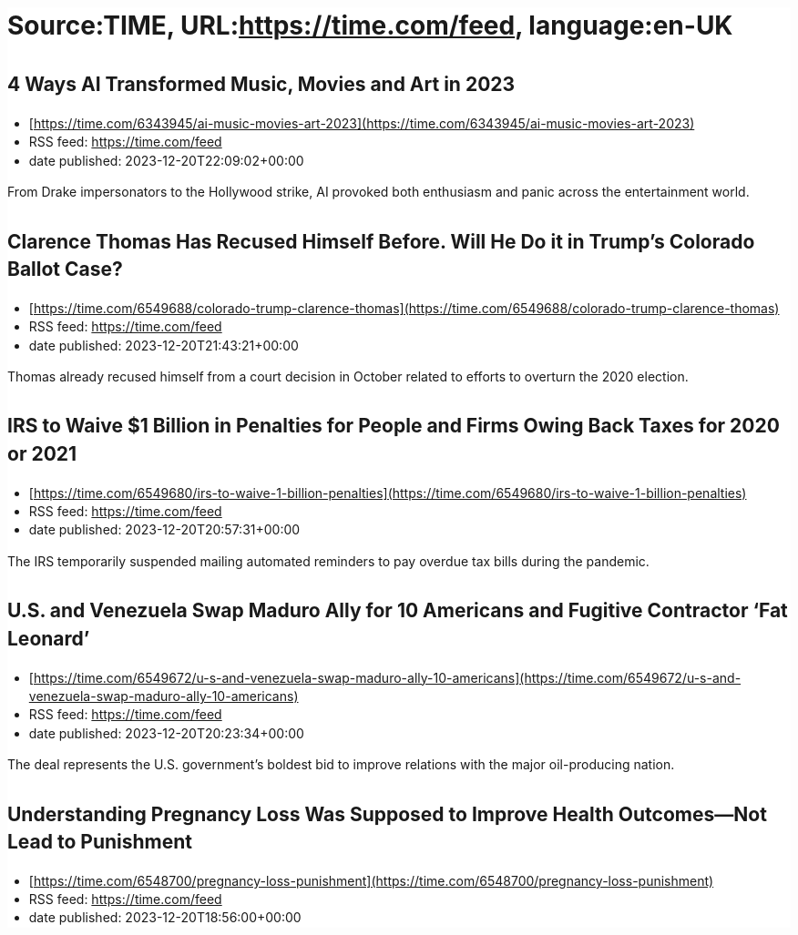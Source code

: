 # Source:TIME, URL:https://time.com/feed, language:en-UK

## 4 Ways AI Transformed Music, Movies and Art in 2023
 - [https://time.com/6343945/ai-music-movies-art-2023](https://time.com/6343945/ai-music-movies-art-2023)
 - RSS feed: https://time.com/feed
 - date published: 2023-12-20T22:09:02+00:00

From Drake impersonators to the Hollywood strike, AI provoked both enthusiasm and panic across the entertainment world.

## Clarence Thomas Has Recused Himself Before. Will He Do it in Trump’s Colorado Ballot Case?
 - [https://time.com/6549688/colorado-trump-clarence-thomas](https://time.com/6549688/colorado-trump-clarence-thomas)
 - RSS feed: https://time.com/feed
 - date published: 2023-12-20T21:43:21+00:00

Thomas already recused himself from a court decision in October related to efforts to overturn the 2020 election.

## IRS to Waive $1 Billion in Penalties for People and Firms Owing Back Taxes for 2020 or 2021
 - [https://time.com/6549680/irs-to-waive-1-billion-penalties](https://time.com/6549680/irs-to-waive-1-billion-penalties)
 - RSS feed: https://time.com/feed
 - date published: 2023-12-20T20:57:31+00:00

The IRS temporarily suspended mailing automated reminders to pay overdue tax bills during the pandemic.

## U.S. and Venezuela Swap Maduro Ally for 10 Americans and Fugitive Contractor ‘Fat Leonard’
 - [https://time.com/6549672/u-s-and-venezuela-swap-maduro-ally-10-americans](https://time.com/6549672/u-s-and-venezuela-swap-maduro-ally-10-americans)
 - RSS feed: https://time.com/feed
 - date published: 2023-12-20T20:23:34+00:00

The deal represents the U.S. government’s boldest bid to improve relations with the major oil-producing nation.

## Understanding Pregnancy Loss Was Supposed to Improve Health Outcomes—Not Lead to Punishment
 - [https://time.com/6548700/pregnancy-loss-punishment](https://time.com/6548700/pregnancy-loss-punishment)
 - RSS feed: https://time.com/feed
 - date published: 2023-12-20T18:56:00+00:00
